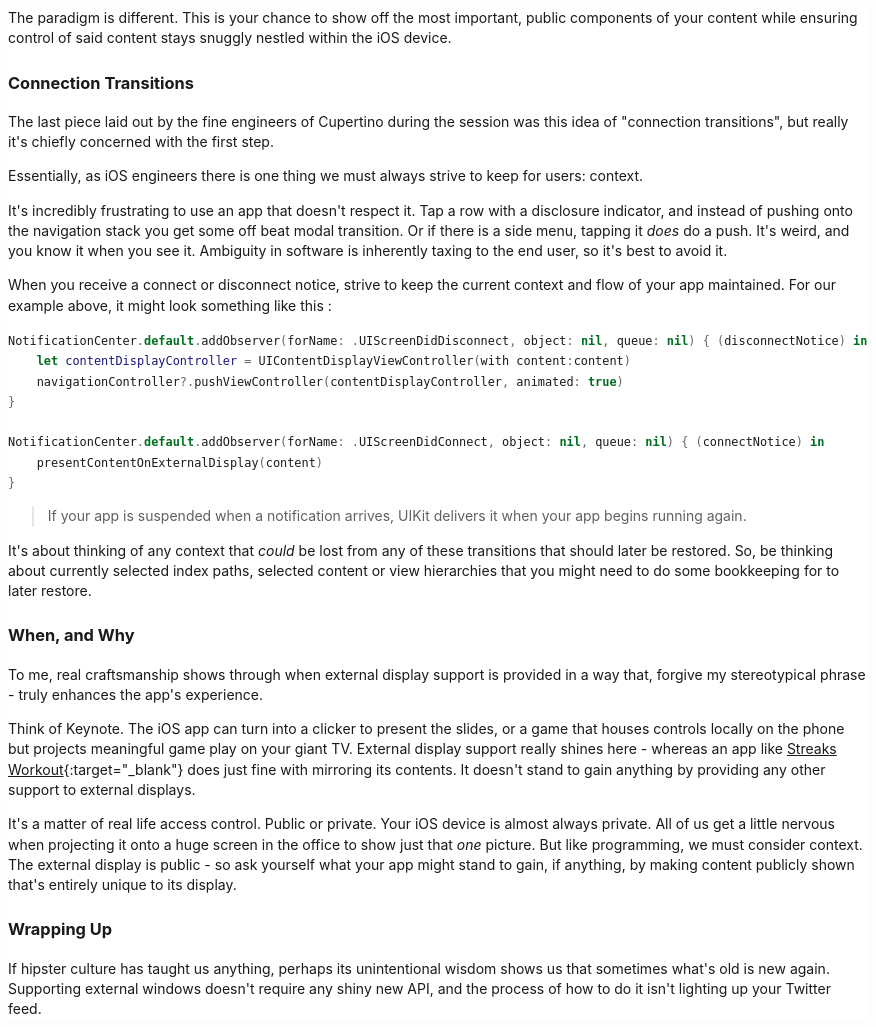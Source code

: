 The paradigm is different. This is your chance to show off the most important, public components of your content while ensuring control of said content stays snuggly nestled within the iOS device.

### Connection Transitions
The last piece laid out by the fine engineers of Cupertino during the session was this idea of "connection transitions", but really it's chiefly concerned with the first step.

Essentially, as iOS engineers there is one thing we must always strive to keep for users: context. 

It's incredibly frustrating to use an app that doesn't respect it. Tap a row with a disclosure indicator, and instead of pushing onto the navigation stack you get some off beat modal transition. Or if there is a side menu, tapping it _does_ do a push. It's weird, and you know it when you see it. Ambiguity in software is inherently taxing to the end user, so it's best to avoid it.

When you receive a connect or disconnect notice, strive to keep the current context and flow of your app maintained. For our example above, it might look  something like this :

```swift
NotificationCenter.default.addObserver(forName: .UIScreenDidDisconnect, object: nil, queue: nil) { (disconnectNotice) in
    let contentDisplayController = UIContentDisplayViewController(with content:content)
    navigationController?.pushViewController(contentDisplayController, animated: true)
}

NotificationCenter.default.addObserver(forName: .UIScreenDidConnect, object: nil, queue: nil) { (connectNotice) in
    presentContentOnExternalDisplay(content)
}
```

> If your app is suspended when a notification arrives, UIKit delivers it when your app begins running again.

It's about thinking of any context that _could_ be lost from any of these transitions that should later be restored. So, be thinking about currently selected index paths, selected content or view hierarchies that you might need to do some bookkeeping for to later restore.

### When, and Why
To me, real craftsmanship shows through when external display support is provided in a way that, forgive my stereotypical phrase - truly enhances the app's experience. 

Think of Keynote. The iOS app can turn into a clicker to present the slides, or a game that houses controls locally on the phone but projects meaningful game play on your giant TV. External display support really shines here - whereas an app like [Streaks Workout](https://www.streaksworkout.com){:target="_blank"} does just fine with mirroring its contents. It doesn't stand to gain anything by providing any other support to external displays.

It's a matter of real life access control. Public or private. Your iOS device is almost always private. All of us get a little nervous when projecting it onto a huge screen in the office to show just that _one_ picture. But like programming, we must consider context. The external display is public - so ask yourself what your app might stand to gain, if anything, by making content publicly shown that's entirely unique to its display.

### Wrapping Up
If hipster culture has taught us anything, perhaps its unintentional wisdom shows us that sometimes what's old is new again. Supporting external windows doesn't require any shiny new API, and the process of how to do it isn't lighting up your Twitter feed.
